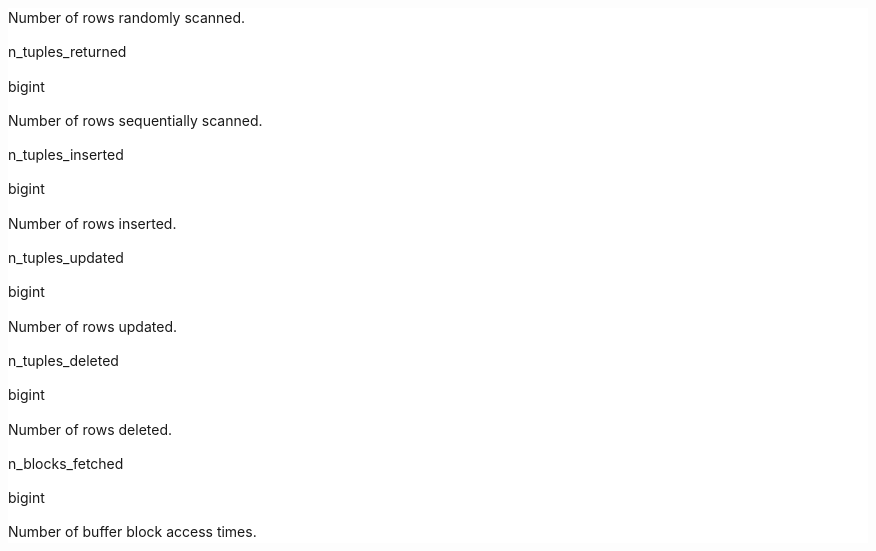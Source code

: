 </td>
<td class="cellrowborder" valign="top" width="59.4059405940594%" headers="mcps1.2.4.1.3 "><p id="p731141212254"><a name="p731141212254"></a><a name="p731141212254"></a>Number of rows randomly scanned.</p>
</td>
</tr>
<tr id="row16316124257"><td class="cellrowborder" valign="top" width="21.782178217821784%" headers="mcps1.2.4.1.1 "><p id="p6311912192516"><a name="p6311912192516"></a><a name="p6311912192516"></a>n_tuples_returned</p>
</td>
<td class="cellrowborder" valign="top" width="18.81188118811881%" headers="mcps1.2.4.1.2 "><p id="p143121212259"><a name="p143121212259"></a><a name="p143121212259"></a>bigint</p>
</td>
<td class="cellrowborder" valign="top" width="59.4059405940594%" headers="mcps1.2.4.1.3 "><p id="p9321112132516"><a name="p9321112132516"></a><a name="p9321112132516"></a>Number of rows sequentially scanned.</p>
</td>
</tr>
<tr id="row7329129254"><td class="cellrowborder" valign="top" width="21.782178217821784%" headers="mcps1.2.4.1.1 "><p id="p43214126256"><a name="p43214126256"></a><a name="p43214126256"></a>n_tuples_inserted</p>
</td>
<td class="cellrowborder" valign="top" width="18.81188118811881%" headers="mcps1.2.4.1.2 "><p id="p14323128255"><a name="p14323128255"></a><a name="p14323128255"></a>bigint</p>
</td>
<td class="cellrowborder" valign="top" width="59.4059405940594%" headers="mcps1.2.4.1.3 "><p id="p1632101262515"><a name="p1632101262515"></a><a name="p1632101262515"></a>Number of rows inserted.</p>
</td>
</tr>
<tr id="row332181202515"><td class="cellrowborder" valign="top" width="21.782178217821784%" headers="mcps1.2.4.1.1 "><p id="p1032121210251"><a name="p1032121210251"></a><a name="p1032121210251"></a>n_tuples_updated</p>
</td>
<td class="cellrowborder" valign="top" width="18.81188118811881%" headers="mcps1.2.4.1.2 "><p id="p1432101212259"><a name="p1432101212259"></a><a name="p1432101212259"></a>bigint</p>
</td>
<td class="cellrowborder" valign="top" width="59.4059405940594%" headers="mcps1.2.4.1.3 "><p id="p832212112515"><a name="p832212112515"></a><a name="p832212112515"></a>Number of rows updated.</p>
</td>
</tr>
<tr id="row113261252518"><td class="cellrowborder" valign="top" width="21.782178217821784%" headers="mcps1.2.4.1.1 "><p id="p83271216254"><a name="p83271216254"></a><a name="p83271216254"></a>n_tuples_deleted</p>
</td>
<td class="cellrowborder" valign="top" width="18.81188118811881%" headers="mcps1.2.4.1.2 "><p id="p1432151213258"><a name="p1432151213258"></a><a name="p1432151213258"></a>bigint</p>
</td>
<td class="cellrowborder" valign="top" width="59.4059405940594%" headers="mcps1.2.4.1.3 "><p id="p73219120254"><a name="p73219120254"></a><a name="p73219120254"></a>Number of rows deleted.</p>
</td>
</tr>
<tr id="row1332612172518"><td class="cellrowborder" valign="top" width="21.782178217821784%" headers="mcps1.2.4.1.1 "><p id="p1832101232514"><a name="p1832101232514"></a><a name="p1832101232514"></a>n_blocks_fetched</p>
</td>
<td class="cellrowborder" valign="top" width="18.81188118811881%" headers="mcps1.2.4.1.2 "><p id="p23281252519"><a name="p23281252519"></a><a name="p23281252519"></a>bigint</p>
</td>
<td class="cellrowborder" valign="top" width="59.4059405940594%" headers="mcps1.2.4.1.3 "><p id="p2328124252"><a name="p2328124252"></a><a name="p2328124252"></a>Number of buffer block access times.</p>
</td>
</tr>